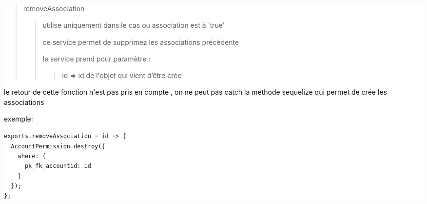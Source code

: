 > removeAssociation 
> > utilise uniquement dans le cas ou association est à 'true'
> > 
> >ce service permet de supprimez les associations précédente 
> >
>> le service prend pour paramètre :
>>> id => id de l'objet qui vient d’être crée 

le retour de cette fonction n'est pas pris en compte , on ne peut pas catch la méthode sequelize qui permet de crée les associations 

exemple: 

    exports.removeAssociation = id => {  
      AccountPermission.destroy({  
        where: {  
          pk_fk_accountid: id  
        }  
      });  
    };

